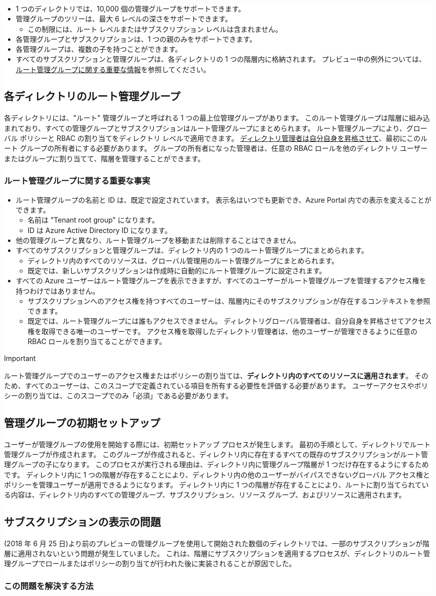- 1 つのディレクトリでは、10,000 個の管理グループをサポートできます。
- 管理グループのツリーは、最大 6 レベルの深さをサポートできます。
  - この制限には、ルート レベルまたはサブスクリプション レベルは含まれません。
- 各管理グループとサブスクリプションは、1 つの親のみをサポートできます。
- 各管理グループは、複数の子を持つことができます。
- すべてのサブスクリプションと管理グループは、各ディレクトリの 1 つの階層内に格納されます。 プレビュー中の例外については、[ルート管理グループに関する重要な情報](#important-facts-about-the-root-management-group)を参照してください。

## <a name="root-management-group-for-each-directory"></a>各ディレクトリのルート管理グループ

各ディレクトリには、"ルート" 管理グループと呼ばれる 1 つの最上位管理グループがあります。
このルート管理グループは階層に組み込まれており、すべての管理グループとサブスクリプションはルート管理グループにまとめられます。 ルート管理グループにより、グローバル ポリシーと RBAC の割り当てをディレクトリ レベルで適用できます。 [ディレクトリ管理者は自分自身を昇格させて](../../role-based-access-control/elevate-access-global-admin.md)、最初にこのルート グループの所有者にする必要があります。 グループの所有者になった管理者は、任意の RBAC ロールを他のディレクトリ ユーザーまたはグループに割り当てて、階層を管理することができます。

### <a name="important-facts-about-the-root-management-group"></a>ルート管理グループに関する重要な事実

- ルート管理グループの名前と ID は、既定で設定されています。 表示名はいつでも更新でき、Azure Portal 内での表示を変えることができます。
  - 名前は "Tenant root group" になります。
  - ID は Azure Active Directory ID になります。
- 他の管理グループと異なり、ルート管理グループを移動または削除することはできません。  
- すべてのサブスクリプションと管理グループは、ディレクトリ内の 1 つのルート管理グループにまとめられます。
  - ディレクトリ内のすべてのリソースは、グローバル管理用のルート管理グループにまとめられます。
  - 既定では、新しいサブスクリプションは作成時に自動的にルート管理グループに設定されます。
- すべての Azure ユーザーはルート管理グループを表示できますが、すべてのユーザーがルート管理グループを管理するアクセス権を持つわけではありません。
  - サブスクリプションへのアクセス権を持つすべてのユーザーは、階層内にそのサブスクリプションが存在するコンテキストを参照できます。  
  - 既定では、ルート管理グループには誰もアクセスできません。 ディレクトリグローバル管理者は、自分自身を昇格させてアクセス権を取得できる唯一のユーザーです。  アクセス権を取得したディレクトリ管理者は、他のユーザーが管理できるように任意の RBAC ロールを割り当てることができます。  

> [!IMPORTANT]
> ルート管理グループでのユーザーのアクセス権またはポリシーの割り当ては、**ディレクトリ内のすべてのリソースに適用されます**。
> そのため、すべてのユーザーは、このスコープで定義されている項目を所有する必要性を評価する必要があります。
> ユーザーアクセスやポリシーの割り当ては、このスコープでのみ「必須」である必要があります。  

## <a name="initial-setup-of-management-groups"></a>管理グループの初期セットアップ

ユーザーが管理グループの使用を開始する際には、初期セットアップ プロセスが発生します。 最初の手順として、ディレクトリでルート管理グループが作成されます。 このグループが作成されると、ディレクトリ内に存在するすべての既存のサブスクリプションがルート管理グループの子になります。 このプロセスが実行される理由は、ディレクトリ内に管理グループ階層が 1 つだけ存在するようにするためです。 ディレクトリ内に 1 つの階層が存在することにより、ディレクトリ内の他のユーザーがバイパスできないグローバル アクセス権とポリシーを管理ユーザーが適用できるようになります。 ディレクトリ内に 1 つの階層が存在することにより、ルートに割り当てられている内容は、ディレクトリ内のすべての管理グループ、サブスクリプション、リソース グループ、およびリソースに適用されます。

## <a name="trouble-seeing-all-subscriptions"></a>サブスクリプションの表示の問題

(2018 年 6 月 25 日)より前のプレビューの管理グループを使用して開始された数個のディレクトリでは、一部のサブスクリプションが階層に適用されないという問題が発生していました。  これは、階層にサブスクリプションを適用するプロセスが、ディレクトリのルート管理グループでロールまたはポリシーの割り当てが行われた後に実装されることが原因でした。

### <a name="how-to-resolve-the-issue"></a>この問題を解決する方法
